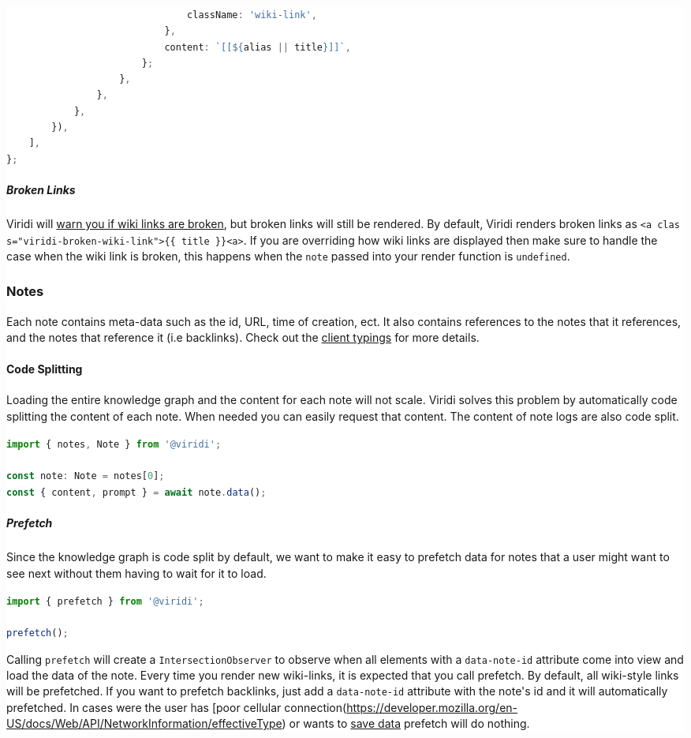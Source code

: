 ```ts
								className: 'wiki-link',
							},
							content: `[[${alias || title}]]`,
						};
					},
				},
			},
		}),
	],
};
```

##### Broken Links

Viridi will [warn you if wiki links are broken](#monitoring-links), but broken links will still be rendered. By default, Viridi renders broken links as `<a class="viridi-broken-wiki-link">{{ title }}<a>`. If you are overriding how wiki links are displayed then make sure to handle the case when the wiki link is broken, this happens when the `note` passed into your render function is `undefined`.

### Notes

Each note contains meta-data such as the id, URL, time of creation, ect. It also contains references to the notes that it references, and the notes that reference it (i.e backlinks). Check out the [client typings](https://github.com/learning-toolbox/viridi/blob/main/packages/vite-plugin-viridi/client.d.ts) for more details.

#### Code Splitting

Loading the entire knowledge graph and the content for each note will not scale. Viridi solves this problem by automatically code splitting the content of each note. When needed you can easily request that content. The content of note logs are also code split.

```ts
import { notes, Note } from '@viridi';

const note: Note = notes[0];
const { content, prompt } = await note.data();
```

##### Prefetch

Since the knowledge graph is code split by default, we want to make it easy to prefetch data for notes that a user might want to see next without them having to wait for it to load.

```ts
import { prefetch } from '@viridi';

prefetch();
```

Calling `prefetch` will create a `IntersectionObserver` to observe when all elements with a `data-note-id` attribute come into view and load the data of the note. Every time you render new wiki-links, it is expected that you call prefetch. By default, all wiki-style links will be prefetched. If you want to prefetch backlinks, just add a `data-note-id` attribute with the note's id and it will automatically prefetched. In cases were the user has [poor cellular connection(https://developer.mozilla.org/en-US/docs/Web/API/NetworkInformation/effectiveType) or wants to [save data](https://developer.mozilla.org/en-US/docs/Web/API/NetworkInformation/saveData) prefetch will do nothing.
